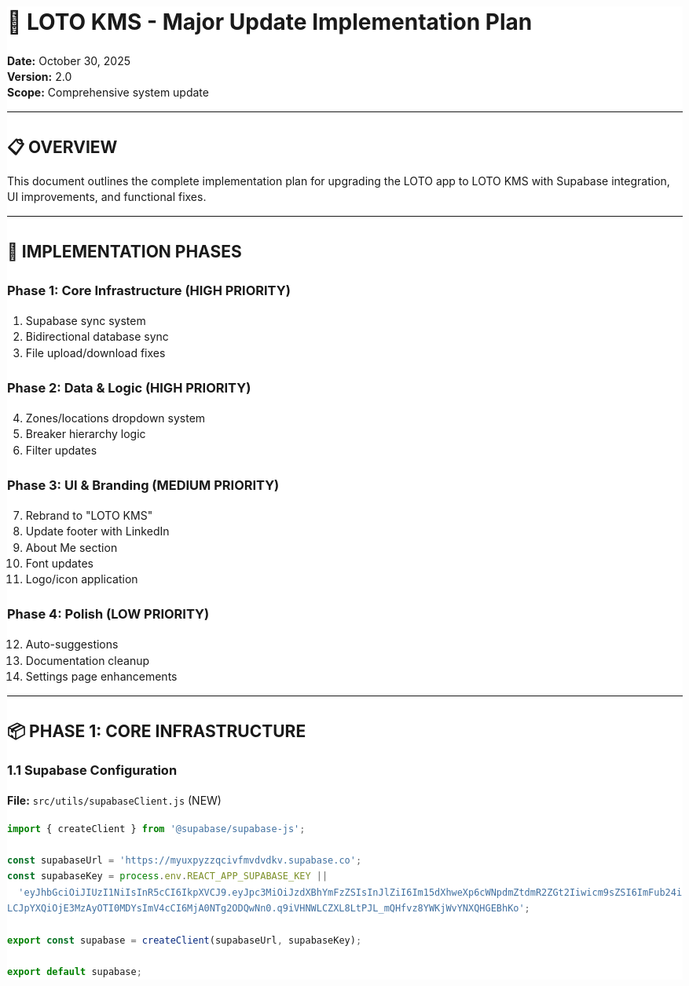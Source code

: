# 🚀 LOTO KMS - Major Update Implementation Plan

**Date:** October 30, 2025  
**Version:** 2.0  
**Scope:** Comprehensive system update

---

## 📋 OVERVIEW

This document outlines the complete implementation plan for upgrading the LOTO app to LOTO KMS with Supabase integration, UI improvements, and functional fixes.

---

## 🎯 IMPLEMENTATION PHASES

### Phase 1: Core Infrastructure (HIGH PRIORITY)
1. Supabase sync system
2. Bidirectional database sync
3. File upload/download fixes

### Phase 2: Data & Logic (HIGH PRIORITY)
4. Zones/locations dropdown system
5. Breaker hierarchy logic
6. Filter updates

### Phase 3: UI & Branding (MEDIUM PRIORITY)
7. Rebrand to "LOTO KMS"
8. Update footer with LinkedIn
9. About Me section
10. Font updates
11. Logo/icon application

### Phase 4: Polish (LOW PRIORITY)
12. Auto-suggestions
13. Documentation cleanup
14. Settings page enhancements

---

## 📦 PHASE 1: CORE INFRASTRUCTURE

### 1.1 Supabase Configuration

**File:** `src/utils/supabaseClient.js` (NEW)

```javascript
import { createClient } from '@supabase/supabase-js';

const supabaseUrl = 'https://myuxpyzzqcivfmvdvdkv.supabase.co';
const supabaseKey = process.env.REACT_APP_SUPABASE_KEY || 
  'eyJhbGciOiJIUzI1NiIsInR5cCI6IkpXVCJ9.eyJpc3MiOiJzdXBhYmFzZSIsInJlZiI6Im15dXhweXp6cWNpdmZtdmR2ZGt2Iiwicm9sZSI6ImFub24iLCJpYXQiOjE3MzAyOTI0MDYsImV4cCI6MjA0NTg2ODQwNn0.q9iVHNWLCZXL8LtPJL_mQHfvz8YWKjWvYNXQHGEBhKo';

export const supabase = createClient(supabaseUrl, supabaseKey);

export default supabase;
```
